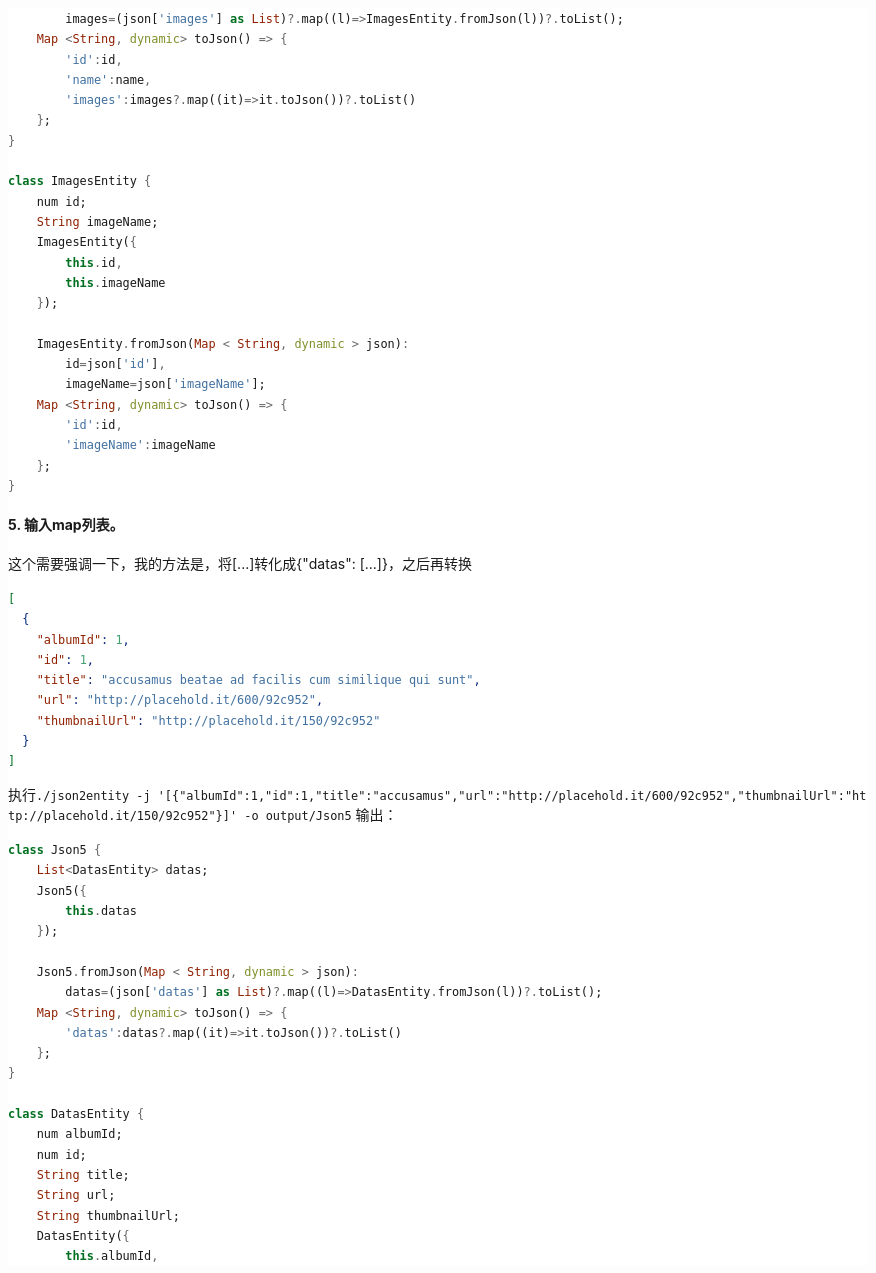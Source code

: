 ```dart
		images=(json['images'] as List)?.map((l)=>ImagesEntity.fromJson(l))?.toList();
	Map <String, dynamic> toJson() => {
		'id':id,
		'name':name,
		'images':images?.map((it)=>it.toJson())?.toList()
	};
}

class ImagesEntity {
	num id;
	String imageName;
	ImagesEntity({
		this.id,
		this.imageName
	});

	ImagesEntity.fromJson(Map < String, dynamic > json):
		id=json['id'],
		imageName=json['imageName'];
	Map <String, dynamic> toJson() => {
		'id':id,
		'imageName':imageName
	};
}
```
#### 5. 输入map列表。
这个需要强调一下，我的方法是，将[...]转化成{"datas": [...]}，之后再转换
```json
[
  {
    "albumId": 1,
    "id": 1,
    "title": "accusamus beatae ad facilis cum similique qui sunt",
    "url": "http://placehold.it/600/92c952",
    "thumbnailUrl": "http://placehold.it/150/92c952"
  }
]
```
执行`./json2entity -j '[{"albumId":1,"id":1,"title":"accusamus","url":"http://placehold.it/600/92c952","thumbnailUrl":"http://placehold.it/150/92c952"}]' -o output/Json5`
输出：
```dart
class Json5 {
	List<DatasEntity> datas;
	Json5({
		this.datas
	});

	Json5.fromJson(Map < String, dynamic > json):
		datas=(json['datas'] as List)?.map((l)=>DatasEntity.fromJson(l))?.toList();
	Map <String, dynamic> toJson() => {
		'datas':datas?.map((it)=>it.toJson())?.toList()
	};
}

class DatasEntity {
	num albumId;
	num id;
	String title;
	String url;
	String thumbnailUrl;
	DatasEntity({
		this.albumId,
```